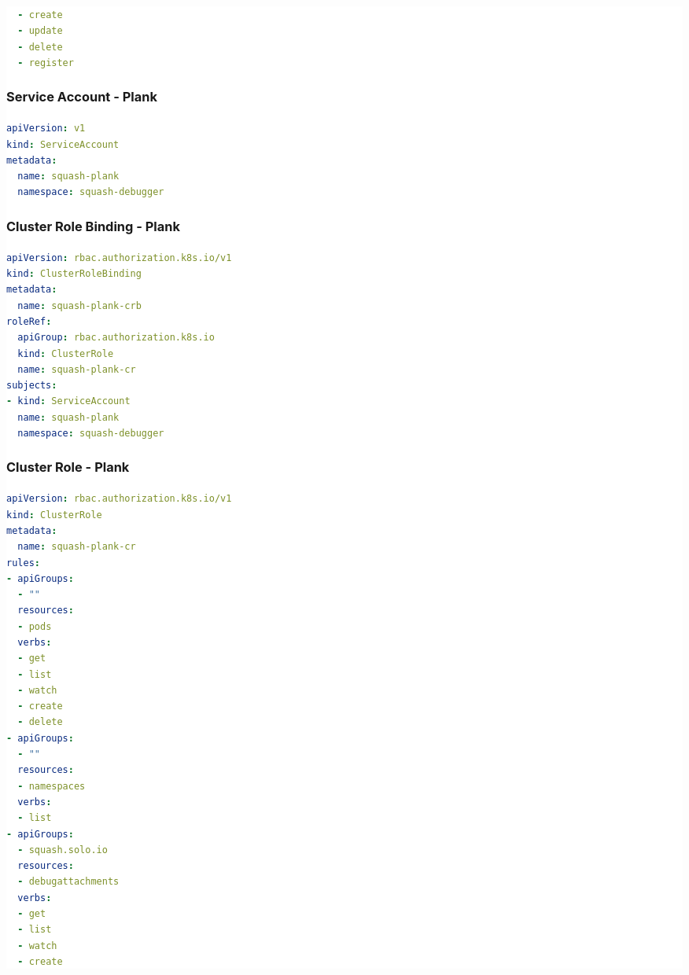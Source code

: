 ```yaml
  - create
  - update
  - delete
  - register
```

### Service Account - Plank
```yaml
apiVersion: v1
kind: ServiceAccount
metadata:
  name: squash-plank
  namespace: squash-debugger
```

### Cluster Role Binding - Plank
```yaml
apiVersion: rbac.authorization.k8s.io/v1
kind: ClusterRoleBinding
metadata:
  name: squash-plank-crb
roleRef:
  apiGroup: rbac.authorization.k8s.io
  kind: ClusterRole
  name: squash-plank-cr
subjects:
- kind: ServiceAccount
  name: squash-plank
  namespace: squash-debugger
```

### Cluster Role - Plank
```yaml
apiVersion: rbac.authorization.k8s.io/v1
kind: ClusterRole
metadata:
  name: squash-plank-cr
rules:
- apiGroups:
  - ""
  resources:
  - pods
  verbs:
  - get
  - list
  - watch
  - create
  - delete
- apiGroups:
  - ""
  resources:
  - namespaces
  verbs:
  - list
- apiGroups:
  - squash.solo.io
  resources:
  - debugattachments
  verbs:
  - get
  - list
  - watch
  - create
```